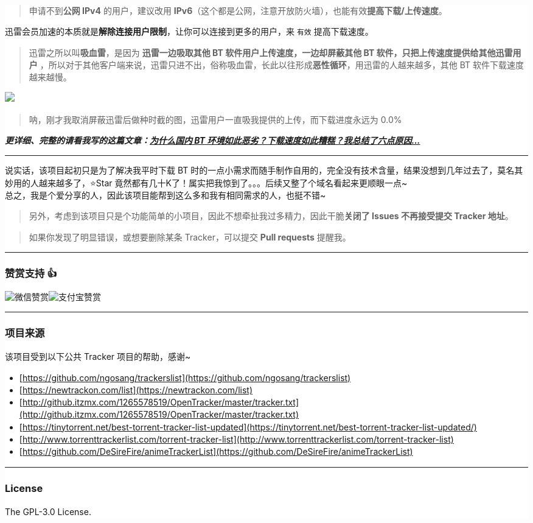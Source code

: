 > 申请不到**公网 IPv4** 的用户，建议改用 **IPv6**（这个都是公网，注意开放防火墙），也能有效**提高下载/上传速度**。

迅雷会员加速的本质就是**解除连接用户限制**，让你可以连接到更多的用户，来 `有效` 提高下载速度。

> 迅雷之所以叫**吸血雷**，是因为 **迅雷一边吸取其他 BT 软件用户上传速度，一边却屏蔽其他 BT 软件，只把上传速度提供给其他迅雷用户** ，所以对于其他客户端来说，迅雷只进不出，俗称吸血雷，长此以往形成**恶性循环**，用迅雷的人越来越多，其他 BT 软件下载速度越来越慢。  

<img src="https://bitbucket.org/xiu2/trackerslistcollection/raw/master/img/zh-05.png" width="50%">

> 呐，刚才我取消屏蔽迅雷后做种时截的图，迅雷用户一直吸我提供的上传，而下载进度永远为 0.0%

_**更详细、完整的请看我写的这篇文章：[为什么国内 BT 环境如此恶劣？下载速度如此糟糕？我总结了六点原因...](https://zhuanlan.zhihu.com/p/87193566)**_

****

说实话，该项目起初只是为了解决我平时下载 BT 时的一点小需求而随手制作自用的，完全没有技术含量，结果没想到几年过去了，莫名其妙用的人越来越多了，⭐Star 竟然都有几十K了！属实把我惊到了。。。后续又整了个域名看起来更顺眼一点~  
总之，我是个爱分享的人，因此该项目能帮到这么多和我有相同需求的人，也挺不错~

> 另外，考虑到该项目只是个功能简单的小项目，因此不想牵扯我过多精力，因此干脆**关闭了 Issues 不再接受提交 Tracker 地址**。  

> 如果你发现了明显错误，或想要删除某条 Tracker，可以提交 **Pull requests** 提醒我。

****

### 赞赏支持 👍

![微信赞赏](https://bitbucket.org/xiu2/xiu2/raw/master/img/zs-01.png)![支付宝赞赏](https://bitbucket.org/xiu2/xiu2/raw/master/img/zs-02.png)

****

### 项目来源

该项目受到以下公共 Tracker 项目的帮助，感谢~
* [https://github.com/ngosang/trackerslist](https://github.com/ngosang/trackerslist)
* [https://newtrackon.com/list](https://newtrackon.com/list)
* [http://github.itzmx.com/1265578519/OpenTracker/master/tracker.txt](http://github.itzmx.com/1265578519/OpenTracker/master/tracker.txt)
* [https://tinytorrent.net/best-torrent-tracker-list-updated](https://tinytorrent.net/best-torrent-tracker-list-updated/)
* [http://www.torrenttrackerlist.com/torrent-tracker-list](http://www.torrenttrackerlist.com/torrent-tracker-list)
* [https://github.com/DeSireFire/animeTrackerList](https://github.com/DeSireFire/animeTrackerList)

****

### License
The GPL-3.0 License.  
